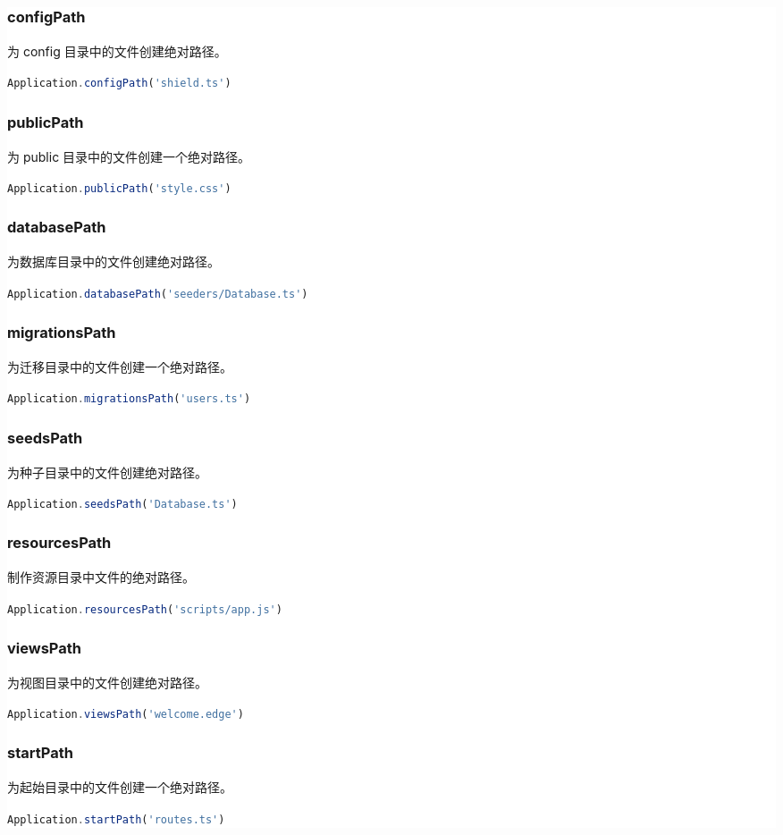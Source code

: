 ### configPath
为 config 目录中的文件创建绝对路径。

```ts
Application.configPath('shield.ts')
```

### publicPath
为 public 目录中的文件创建一个绝对路径。

```ts
Application.publicPath('style.css')
```

### databasePath
为数据库目录中的文件创建绝对路径。

```ts
Application.databasePath('seeders/Database.ts')
```

### migrationsPath
为迁移目录中的文件创建一个绝对路径。

```ts
Application.migrationsPath('users.ts')
```

### seedsPath
为种子目录中的文件创建绝对路径。

```ts
Application.seedsPath('Database.ts')
```

### resourcesPath
制作资源目录中文件的绝对路径。

```ts
Application.resourcesPath('scripts/app.js')
```

### viewsPath
为视图目录中的文件创建绝对路径。

```ts
Application.viewsPath('welcome.edge')
```

### startPath

为起始目录中的文件创建一个绝对路径。

```ts
Application.startPath('routes.ts')
```
